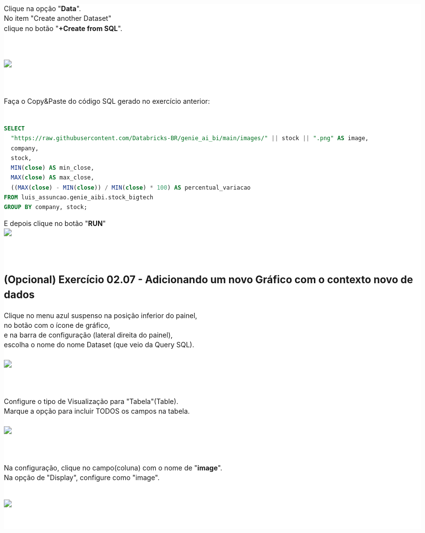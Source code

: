 Clique na opção "**Data**".</br>
No item "Create another Dataset"</br>
clique no botão "**+Create from SQL**".</br>

</br></br>
<img src="https://raw.githubusercontent.com/Databricks-BR/genie_ai_bi/main/images/lab2_11.png" width="700px">
</br></br></br>

Faça o Copy&Paste do código SQL gerado no exercício anterior:

``` sql

SELECT 
  "https://raw.githubusercontent.com/Databricks-BR/genie_ai_bi/main/images/" || stock || ".png" AS image,
  company,
  stock,
  MIN(close) AS min_close,
  MAX(close) AS max_close,
  ((MAX(close) - MIN(close)) / MIN(close) * 100) AS percentual_variacao
FROM luis_assuncao.genie_aibi.stock_bigtech
GROUP BY company, stock;

```
E depois clique no botão "**RUN**"
</br>
<img src="https://raw.githubusercontent.com/Databricks-BR/genie_ai_bi/main/images/lab2_12.png" width="700px">
</br></br></br>

## (Opcional) Exercício 02.07 - Adicionando um novo Gráfico com o contexto novo de dados

Clique no menu azul suspenso na posição inferior do painel, </br>
no botão com o ícone de gráfico, </br>
e na barra de configuração (lateral direita do painel),</br>
escolha o nome do nome Dataset (que veio da Query SQL). 
</br></br>
<img src="https://raw.githubusercontent.com/Databricks-BR/genie_ai_bi/main/images/lab2_13.png" width="700px">
</br></br></br>

Configure o tipo de Visualização para "Tabela"(Table).</br>
Marque a opção para incluir TODOS os campos na tabela.
</br></br>
<img src="https://raw.githubusercontent.com/Databricks-BR/genie_ai_bi/main/images/lab2_14.png" width="700px">
</br></br></br>

Na configuração, clique no campo(coluna) com o nome de "**image**".</br>
Na opção de "Display", configure como "image". </br>

</br>
<img src="https://raw.githubusercontent.com/Databricks-BR/genie_ai_bi/main/images/lab2_15.png" width="700px">
</br></br></br>

